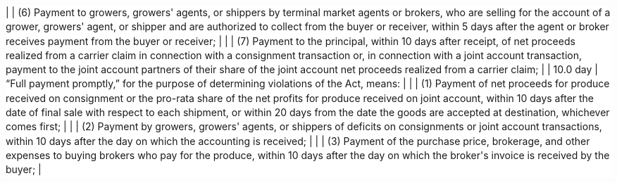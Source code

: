 |            |                 (6) Payment to growers, growers' agents, or shippers by terminal market agents or brokers, who are selling for the account of a grower, growers' agent, or shipper and are authorized to collect from the buyer or receiver, within 5 days after the agent or broker receives payment from the buyer or receiver;                                                                                                                                                                                                                                                                                                                                                                                                                                                                                                                                                                                                                                                                         |
|            |                 (7) Payment to the principal, within 10 days after receipt, of net proceeds realized from a carrier claim in connection with a consignment transaction or, in connection with a joint account transaction, payment to the joint account partners of their share of the joint account net proceeds realized from a carrier claim;                                                                                                                                                                                                                                                                                                                                                                                                                                                                                                                                                                                                                                                          |
| 10.0 day   | &#8220;Full payment promptly,&#8221; for the purpose of determining violations of the Act, means:                                                                                                                                                                                                                                                                                                                                                                                                                                                                                                                                                                                                                                                                                                                                                                                                                                                                                                         |
|            |                 (1) Payment of net proceeds for produce received on consignment or the pro-rata share of the net profits for produce received on joint account, within 10 days after the date of final sale with respect to each shipment, or within 20 days from the date the goods are accepted at destination, whichever comes first;                                                                                                                                                                                                                                                                                                                                                                                                                                                                                                                                                                                                                                                                  |
|            |                 (2) Payment by growers, growers' agents, or shippers of deficits on consignments or joint account transactions, within 10 days after the day on which the accounting is received;                                                                                                                                                                                                                                                                                                                                                                                                                                                                                                                                                                                                                                                                                                                                                                                                         |
|            |                 (3) Payment of the purchase price, brokerage, and other expenses to buying brokers who pay for the produce, within 10 days after the day on which the broker's invoice is received by the buyer;                                                                                                                                                                                                                                                                                                                                                                                                                                                                                                                                                                                                                                                                                                                                                                                          |